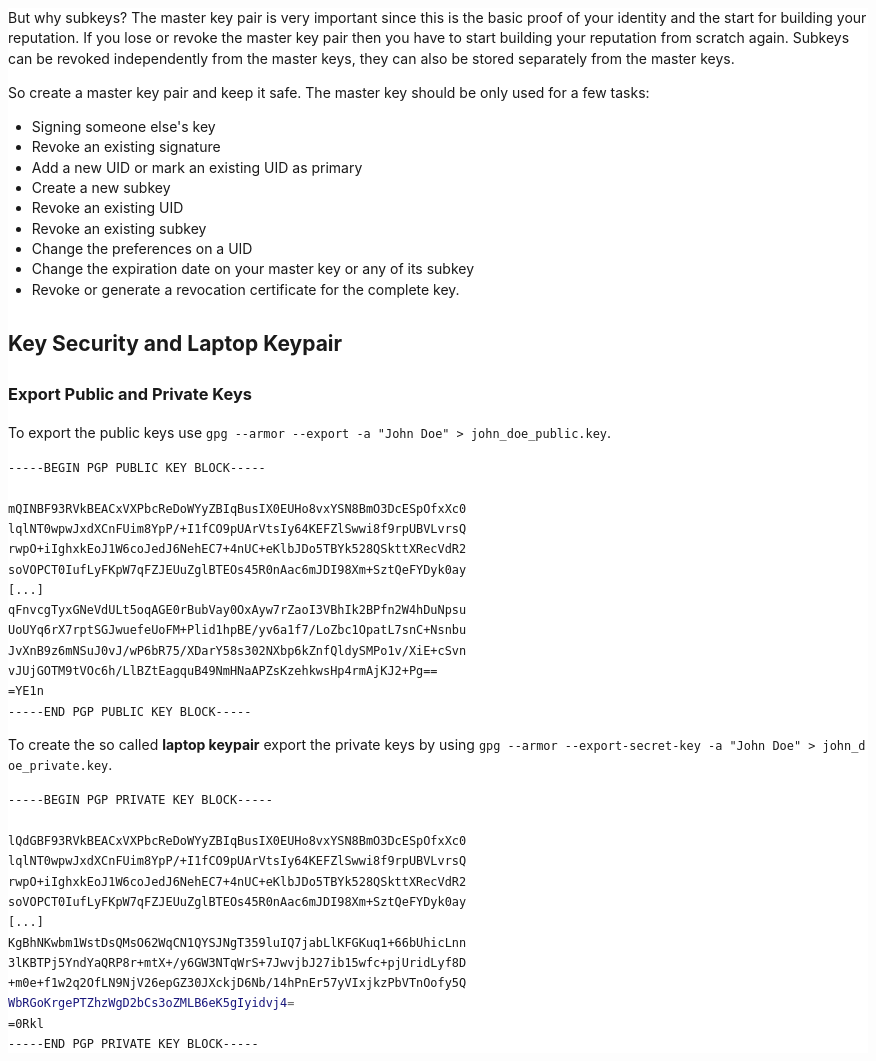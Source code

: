 But why subkeys? The master key pair is very important since this is the basic proof of your identity and the start for building your reputation. If you lose or revoke the master key pair then you have to start building your reputation from scratch again. Subkeys can be revoked independently from the master keys, they can also be stored separately from the master keys. 

So create a master key pair and keep it safe. The master key should be only used for a few tasks:

- Signing someone else's key
- Revoke an existing signature
- Add a new UID or mark an existing UID as primary
- Create a new subkey
- Revoke an existing UID
- Revoke an existing subkey
- Change the preferences on a UID
- Change the expiration date on your master key or any of its subkey
- Revoke or generate a revocation certificate for the complete key. 


## Key Security and Laptop Keypair

### Export Public and Private Keys

To export the public keys use `gpg --armor --export -a "John Doe" > john_doe_public.key`.

```sh
-----BEGIN PGP PUBLIC KEY BLOCK-----

mQINBF93RVkBEACxVXPbcReDoWYyZBIqBusIX0EUHo8vxYSN8BmO3DcESpOfxXc0
lqlNT0wpwJxdXCnFUim8YpP/+I1fCO9pUArVtsIy64KEFZlSwwi8f9rpUBVLvrsQ
rwpO+iIghxkEoJ1W6coJedJ6NehEC7+4nUC+eKlbJDo5TBYk528QSkttXRecVdR2
soVOPCT0IufLyFKpW7qFZJEUuZglBTEOs45R0nAac6mJDI98Xm+SztQeFYDyk0ay
[...]
qFnvcgTyxGNeVdULt5oqAGE0rBubVay0OxAyw7rZaoI3VBhIk2BPfn2W4hDuNpsu
UoUYq6rX7rptSGJwuefeUoFM+Plid1hpBE/yv6a1f7/LoZbc1OpatL7snC+Nsnbu
JvXnB9z6mNSuJ0vJ/wP6bR75/XDarY58s302NXbp6kZnfQldySMPo1v/XiE+cSvn
vJUjGOTM9tVOc6h/LlBZtEagquB49NmHNaAPZsKzehkwsHp4rmAjKJ2+Pg==
=YE1n
-----END PGP PUBLIC KEY BLOCK-----
```

To create the so called **laptop keypair** export the private keys by using `gpg --armor --export-secret-key -a "John Doe" > john_doe_private.key`.

```sh
-----BEGIN PGP PRIVATE KEY BLOCK-----

lQdGBF93RVkBEACxVXPbcReDoWYyZBIqBusIX0EUHo8vxYSN8BmO3DcESpOfxXc0
lqlNT0wpwJxdXCnFUim8YpP/+I1fCO9pUArVtsIy64KEFZlSwwi8f9rpUBVLvrsQ
rwpO+iIghxkEoJ1W6coJedJ6NehEC7+4nUC+eKlbJDo5TBYk528QSkttXRecVdR2
soVOPCT0IufLyFKpW7qFZJEUuZglBTEOs45R0nAac6mJDI98Xm+SztQeFYDyk0ay
[...]
KgBhNKwbm1WstDsQMsO62WqCN1QYSJNgT359luIQ7jabLlKFGKuq1+66bUhicLnn
3lKBTPj5YndYaQRP8r+mtX+/y6GW3NTqWrS+7JwvjbJ27ib15wfc+pjUridLyf8D
+m0e+f1w2q2OfLN9NjV26epGZ30JXckjD6Nb/14hPnEr57yVIxjkzPbVTnOofy5Q
WbRGoKrgePTZhzWgD2bCs3oZMLB6eK5gIyidvj4=
=0Rkl
-----END PGP PRIVATE KEY BLOCK-----
```
